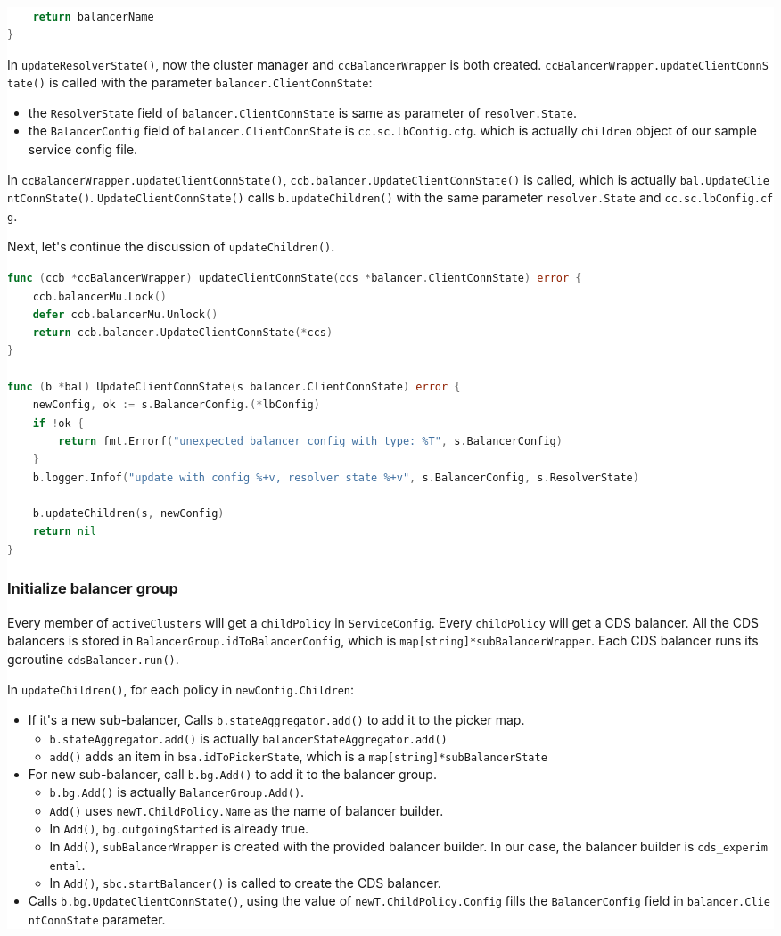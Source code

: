 ```go
    return balancerName
}
```

In `updateResolverState()`, now the cluster manager and `ccBalancerWrapper` is both created. `ccBalancerWrapper.updateClientConnState()` is called with the parameter `balancer.ClientConnState`:

- the `ResolverState` field of `balancer.ClientConnState` is same as parameter of `resolver.State`.
- the `BalancerConfig` field of `balancer.ClientConnState` is `cc.sc.lbConfig.cfg`. which is actually `children` object of our sample service config file.

In `ccBalancerWrapper.updateClientConnState()`, `ccb.balancer.UpdateClientConnState()` is called, which is actually `bal.UpdateClientConnState()`. `UpdateClientConnState()` calls `b.updateChildren()` with the same parameter `resolver.State` and `cc.sc.lbConfig.cfg`.

Next, let's continue the discussion of `updateChildren()`.

```go
func (ccb *ccBalancerWrapper) updateClientConnState(ccs *balancer.ClientConnState) error {
    ccb.balancerMu.Lock()
    defer ccb.balancerMu.Unlock()
    return ccb.balancer.UpdateClientConnState(*ccs)
}

func (b *bal) UpdateClientConnState(s balancer.ClientConnState) error {
    newConfig, ok := s.BalancerConfig.(*lbConfig)
    if !ok {
        return fmt.Errorf("unexpected balancer config with type: %T", s.BalancerConfig)
    }
    b.logger.Infof("update with config %+v, resolver state %+v", s.BalancerConfig, s.ResolverState)

    b.updateChildren(s, newConfig)
    return nil
}
```

### Initialize balancer group

Every member of `activeClusters` will get a `childPolicy` in `ServiceConfig`. Every `childPolicy` will get a CDS balancer. All the CDS balancers is stored in `BalancerGroup.idToBalancerConfig`, which is `map[string]*subBalancerWrapper`. Each CDS balancer runs its goroutine `cdsBalancer.run()`.

In `updateChildren()`, for each policy in `newConfig.Children`:

- If it's a new sub-balancer, Calls `b.stateAggregator.add()` to add it to the picker map.
  - `b.stateAggregator.add()` is actually `balancerStateAggregator.add()`
  - `add()` adds an item in `bsa.idToPickerState`, which is a `map[string]*subBalancerState`
- For new sub-balancer, call `b.bg.Add()` to add it to the balancer group.
  - `b.bg.Add()` is actually `BalancerGroup.Add()`.
  - `Add()` uses `newT.ChildPolicy.Name` as the name of balancer builder.
  - In `Add()`, `bg.outgoingStarted` is already true.
  - In `Add()`, `subBalancerWrapper` is created with the provided balancer builder. In our case, the balancer builder is `cds_experimental`.
  - In `Add()`, `sbc.startBalancer()` is called to create the CDS balancer.
- Calls `b.bg.UpdateClientConnState()`, using the value of `newT.ChildPolicy.Config` fills the `BalancerConfig` field in `balancer.ClientConnState` parameter.
